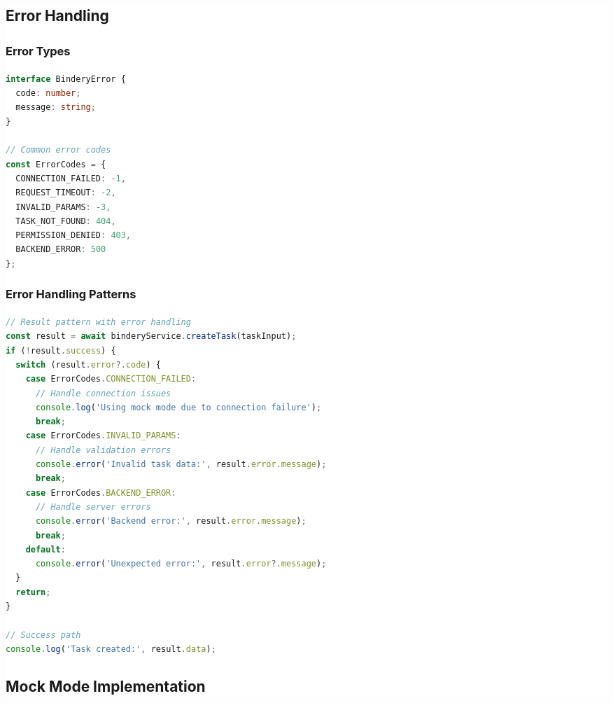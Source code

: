 ## Error Handling

### Error Types

```typescript
interface BinderyError {
  code: number;
  message: string;
}

// Common error codes
const ErrorCodes = {
  CONNECTION_FAILED: -1,
  REQUEST_TIMEOUT: -2,
  INVALID_PARAMS: -3,
  TASK_NOT_FOUND: 404,
  PERMISSION_DENIED: 403,
  BACKEND_ERROR: 500
};
```

### Error Handling Patterns

```typescript
// Result pattern with error handling
const result = await binderyService.createTask(taskInput);
if (!result.success) {
  switch (result.error?.code) {
    case ErrorCodes.CONNECTION_FAILED:
      // Handle connection issues
      console.log('Using mock mode due to connection failure');
      break;
    case ErrorCodes.INVALID_PARAMS:
      // Handle validation errors  
      console.error('Invalid task data:', result.error.message);
      break;
    case ErrorCodes.BACKEND_ERROR:
      // Handle server errors
      console.error('Backend error:', result.error.message);
      break;
    default:
      console.error('Unexpected error:', result.error?.message);
  }
  return;
}

// Success path
console.log('Task created:', result.data);
```

## Mock Mode Implementation
